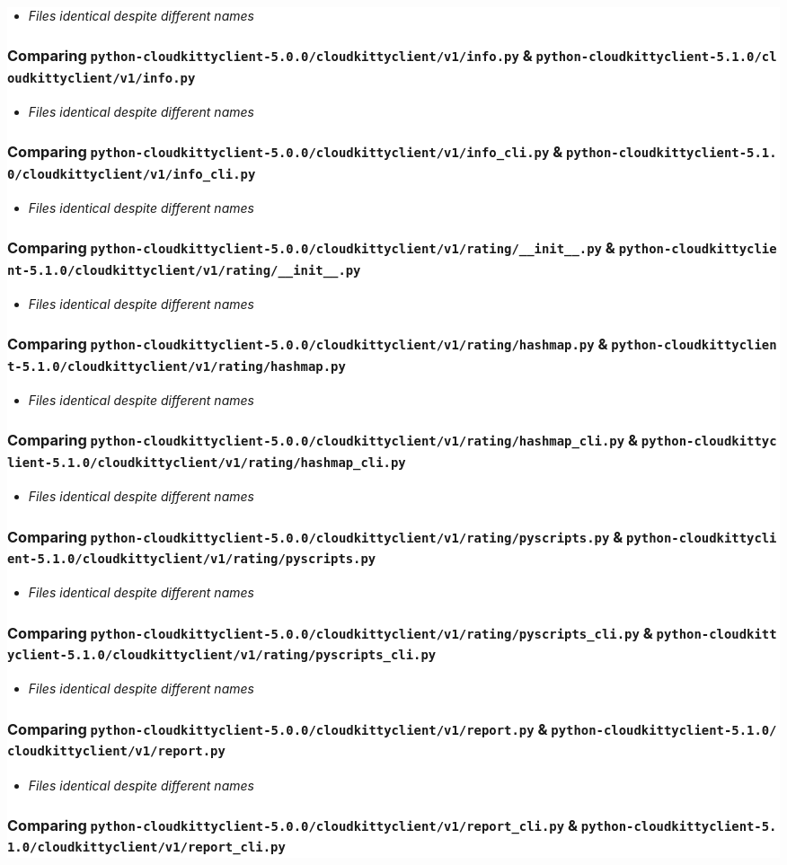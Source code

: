  * *Files identical despite different names*

### Comparing `python-cloudkittyclient-5.0.0/cloudkittyclient/v1/info.py` & `python-cloudkittyclient-5.1.0/cloudkittyclient/v1/info.py`

 * *Files identical despite different names*

### Comparing `python-cloudkittyclient-5.0.0/cloudkittyclient/v1/info_cli.py` & `python-cloudkittyclient-5.1.0/cloudkittyclient/v1/info_cli.py`

 * *Files identical despite different names*

### Comparing `python-cloudkittyclient-5.0.0/cloudkittyclient/v1/rating/__init__.py` & `python-cloudkittyclient-5.1.0/cloudkittyclient/v1/rating/__init__.py`

 * *Files identical despite different names*

### Comparing `python-cloudkittyclient-5.0.0/cloudkittyclient/v1/rating/hashmap.py` & `python-cloudkittyclient-5.1.0/cloudkittyclient/v1/rating/hashmap.py`

 * *Files identical despite different names*

### Comparing `python-cloudkittyclient-5.0.0/cloudkittyclient/v1/rating/hashmap_cli.py` & `python-cloudkittyclient-5.1.0/cloudkittyclient/v1/rating/hashmap_cli.py`

 * *Files identical despite different names*

### Comparing `python-cloudkittyclient-5.0.0/cloudkittyclient/v1/rating/pyscripts.py` & `python-cloudkittyclient-5.1.0/cloudkittyclient/v1/rating/pyscripts.py`

 * *Files identical despite different names*

### Comparing `python-cloudkittyclient-5.0.0/cloudkittyclient/v1/rating/pyscripts_cli.py` & `python-cloudkittyclient-5.1.0/cloudkittyclient/v1/rating/pyscripts_cli.py`

 * *Files identical despite different names*

### Comparing `python-cloudkittyclient-5.0.0/cloudkittyclient/v1/report.py` & `python-cloudkittyclient-5.1.0/cloudkittyclient/v1/report.py`

 * *Files identical despite different names*

### Comparing `python-cloudkittyclient-5.0.0/cloudkittyclient/v1/report_cli.py` & `python-cloudkittyclient-5.1.0/cloudkittyclient/v1/report_cli.py`
